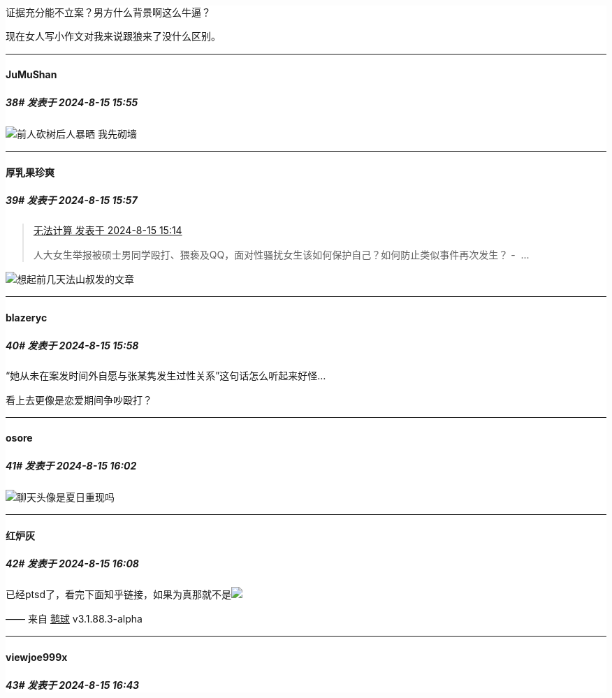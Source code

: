 证据充分能不立案？男方什么背景啊这么牛逼？

现在女人写小作文对我来说跟狼来了没什么区别。

*****

####  JuMuShan  
##### 38#       发表于 2024-8-15 15:55

<img src="https://static.saraba1st.com/image/smiley/face2017/245.png" referrerpolicy="no-referrer">前人砍树后人暴晒 我先砌墙

*****

####  厚乳果珍爽  
##### 39#       发表于 2024-8-15 15:57

<blockquote><a href="httphttps://bbs.saraba1st.com/2b/forum.php?mod=redirect&amp;goto=findpost&amp;pid=65901519&amp;ptid=2195205" target="_blank">无法计算 发表于 2024-8-15 15:14</a>

人大女生举报被硕士男同学殴打、猥亵及QQ，面对性骚扰女生该如何保护自己？如何防止类似事件再次发生？ -  ...</blockquote>
<img src="https://static.saraba1st.com/image/smiley/face2017/067.png" referrerpolicy="no-referrer">想起前几天法山叔发的文章

*****

####  blazeryc  
##### 40#       发表于 2024-8-15 15:58

“她从未在案发时间外自愿与张某隽发生过性关系”这句话怎么听起来好怪…

看上去更像是恋爱期间争吵殴打？


*****

####  osore  
##### 41#       发表于 2024-8-15 16:02

<img src="https://static.saraba1st.com/image/smiley/face2017/067.png" referrerpolicy="no-referrer">聊天头像是夏日重现吗


*****

####  红炉灰  
##### 42#       发表于 2024-8-15 16:08

已经ptsd了，看完下面知乎链接，如果为真那就不是<img src="https://static.saraba1st.com/image/smiley/face2017/001.png" referrerpolicy="no-referrer">

—— 来自 [鹅球](https://www.pgyer.com/xfPejhuq) v3.1.88.3-alpha


*****

####  viewjoe999x  
##### 43#       发表于 2024-8-15 16:43
